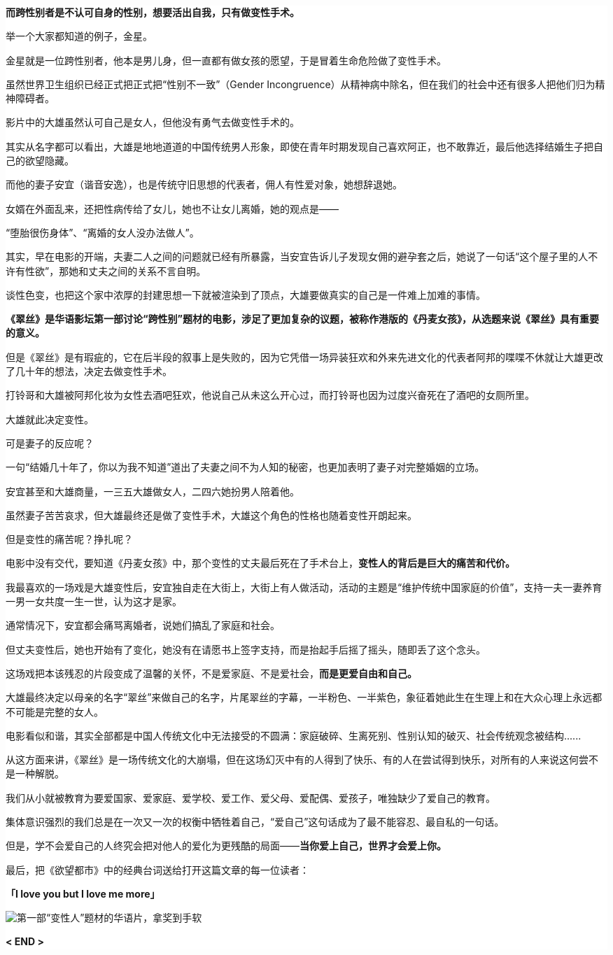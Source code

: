 **而跨性别者是不认可自身的性别，想要活出自我，只有做变性手术。**

举一个大家都知道的例子，金星。

金星就是一位跨性别者，他本是男儿身，但一直都有做女孩的愿望，于是冒着生命危险做了变性手术。

虽然世界卫生组织已经正式把正式把“性别不一致”（Gender Incongruence）从精神病中除名，但在我们的社会中还有很多人把他们归为精神障碍者。

影片中的大雄虽然认可自己是女人，但他没有勇气去做变性手术的。

其实从名字都可以看出，大雄是地地道道的中国传统男人形象，即使在青年时期发现自己喜欢阿正，也不敢靠近，最后他选择结婚生子把自己的欲望隐藏。

而他的妻子安宜（谐音安逸），也是传统守旧思想的代表者，佣人有性爱对象，她想辞退她。

女婿在外面乱来，还把性病传给了女儿，她也不让女儿离婚，她的观点是——

“堕胎很伤身体”、“离婚的女人没办法做人”。

其实，早在电影的开端，夫妻二人之间的问题就已经有所暴露，当安宜告诉儿子发现女佣的避孕套之后，她说了一句话“这个屋子里的人不许有性欲”，那她和丈夫之间的关系不言自明。

谈性色变，也把这个家中浓厚的封建思想一下就被渲染到了顶点，大雄要做真实的自己是一件难上加难的事情。

**《翠丝》是华语影坛第一部讨论“跨性别”题材的电影，涉足了更加复杂的议题，被称作港版的《丹麦女孩》，从选题来说《翠丝》具有重要的意义。**

但是《翠丝》是有瑕疵的，它在后半段的叙事上是失败的，因为它凭借一场异装狂欢和外来先进文化的代表者阿邦的喋喋不休就让大雄更改了几十年的想法，决定去做变性手术。

打铃哥和大雄被阿邦化妆为女性去酒吧狂欢，他说自己从未这么开心过，而打铃哥也因为过度兴奋死在了酒吧的女厕所里。

大雄就此决定变性。

可是妻子的反应呢？

一句“结婚几十年了，你以为我不知道”道出了夫妻之间不为人知的秘密，也更加表明了妻子对完整婚姻的立场。

安宜甚至和大雄商量，一三五大雄做女人，二四六她扮男人陪着他。

虽然妻子苦苦哀求，但大雄最终还是做了变性手术，大雄这个角色的性格也随着变性开朗起来。

但是变性的痛苦呢？挣扎呢？

电影中没有交代，要知道《丹麦女孩》中，那个变性的丈夫最后死在了手术台上，**变性人的背后是巨大的痛苦和代价。**

我最喜欢的一场戏是大雄变性后，安宜独自走在大街上，大街上有人做活动，活动的主题是“维护传统中国家庭的价值”，支持一夫一妻养育一男一女共度一生一世，认为这才是家。

通常情况下，安宜都会痛骂离婚者，说她们搞乱了家庭和社会。

但丈夫变性后，她也开始有了变化，她没有在请愿书上签字支持，而是抬起手后摇了摇头，随即丢了这个念头。

这场戏把本该残忍的片段变成了温馨的关怀，不是爱家庭、不是爱社会，**而是更爱自由和自己。**

大雄最终决定以母亲的名字“翠丝”来做自己的名字，片尾翠丝的字幕，一半粉色、一半紫色，象征着她此生在生理上和在大众心理上永远都不可能是完整的女人。

电影看似和谐，其实全部都是中国人传统文化中无法接受的不圆满：家庭破碎、生离死别、性别认知的破灭、社会传统观念被结构......

从这方面来讲，《翠丝》是一场传统文化的大崩塌，但在这场幻灭中有的人得到了快乐、有的人在尝试得到快乐，对所有的人来说这何尝不是一种解脱。

我们从小就被教育为要爱国家、爱家庭、爱学校、爱工作、爱父母、爱配偶、爱孩子，唯独缺少了爱自己的教育。

集体意识强烈的我们总是在一次又一次的权衡中牺牲着自己，“爱自己”这句话成为了最不能容忍、最自私的一句话。

但是，学不会爱自己的人终究会把对他人的爱化为更残酷的局面——**当你爱上自己，世界才会爱上你。**

最后，把《欲望都市》中的经典台词送给打开这篇文章的每一位读者：

**「I love you but I love me more」**

![第一部“变性人”题材的华语片，拿奖到手软](https://trueart-content.oss-cn-shanghai.aliyuncs.com/20190505/164853483_640.gif#' )

**< END >**

